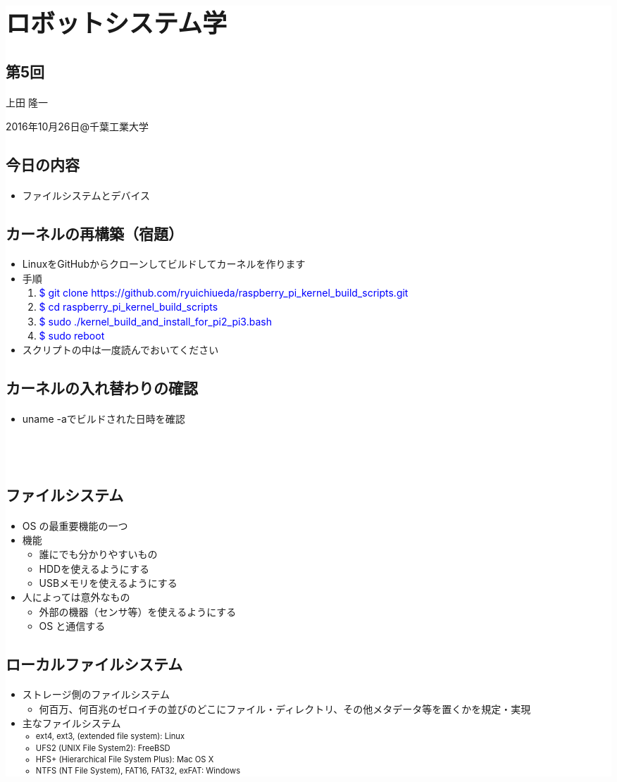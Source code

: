 <h1 style="font-size: 250%;">ロボットシステム学</h1>
<h2>第5回</h2>
上田 隆一

2016年10月26日\@千葉工業大学


<h2>今日の内容</h2>
<ul>
 	<li>ファイルシステムとデバイス</li>
</ul>

<h2>カーネルの再構築（宿題）</h2>
<ul>
 	<li>LinuxをGitHubからクローンしてビルドしてカーネルを作ります</li>
 	<li>手順
<ol>
 	<li><span style="color: #0000ff;">$ git clone https://github.com/ryuichiueda/raspberry_pi_kernel_build_scripts.git</span></li>
 	<li><span style="color: #0000ff;">$ cd raspberry_pi_kernel_build_scripts</span></li>
 	<li><span style="color: #0000ff;">$ sudo ./kernel_build_and_install_for_pi2_pi3.bash</span></li>
 	<li><span style="color: #0000ff;">$ sudo reboot</span></li>
</ol>
</li>
 	<li>スクリプトの中は一度読んでおいてください</li>
</ul>

<h2>カーネルの入れ替わりの確認</h2>
<ul>
 	<li>uname -aでビルドされた日時を確認</li>
</ul>
<pre><span style="color: #ffffff;">pi\@raspberrypi:~ $ uname -a
Linux raspberrypi 4.4.22-v7+ #1 SMP Mon Sep 26 13:11:18 JST 2016 armv7l GNU/Linux</span></pre>

<h2>ファイルシステム</h2>
<ul>
 	<li>OS の最重要機能の一つ</li>
 	<li>機能
<ul>
 	<li>誰にでも分かりやすいもの</li>
 	<li>HDDを使えるようにする</li>
 	<li>USBメモリを使えるようにする</li>
</ul>
</li>
 	<li>人によっては意外なもの
<ul>
 	<li>外部の機器（センサ等）を使えるようにする</li>
 	<li>OS と通信する</li>
</ul>
</li>
</ul>

<h2>ローカルファイルシステム</h2>
<ul>
 	<li>ストレージ側のファイルシステム
<ul>
 	<li>何百万、何百兆のゼロイチの並びのどこにファイル・ディレクトリ、その他メタデータ等を置くかを規定・実現</li>
</ul>
</li>
 	<li>主なファイルシステム
<ul style="font-size: 80%;">
 	<li>ext4, ext3, (extended file system): Linux</li>
 	<li>UFS2 (UNIX File System2): FreeBSD</li>
 	<li>HFS+ (Hierarchical File System Plus): Mac OS X</li>
 	<li>NTFS (NT File System), FAT16, FAT32, exFAT: Windows</li>
</ul>
</li>